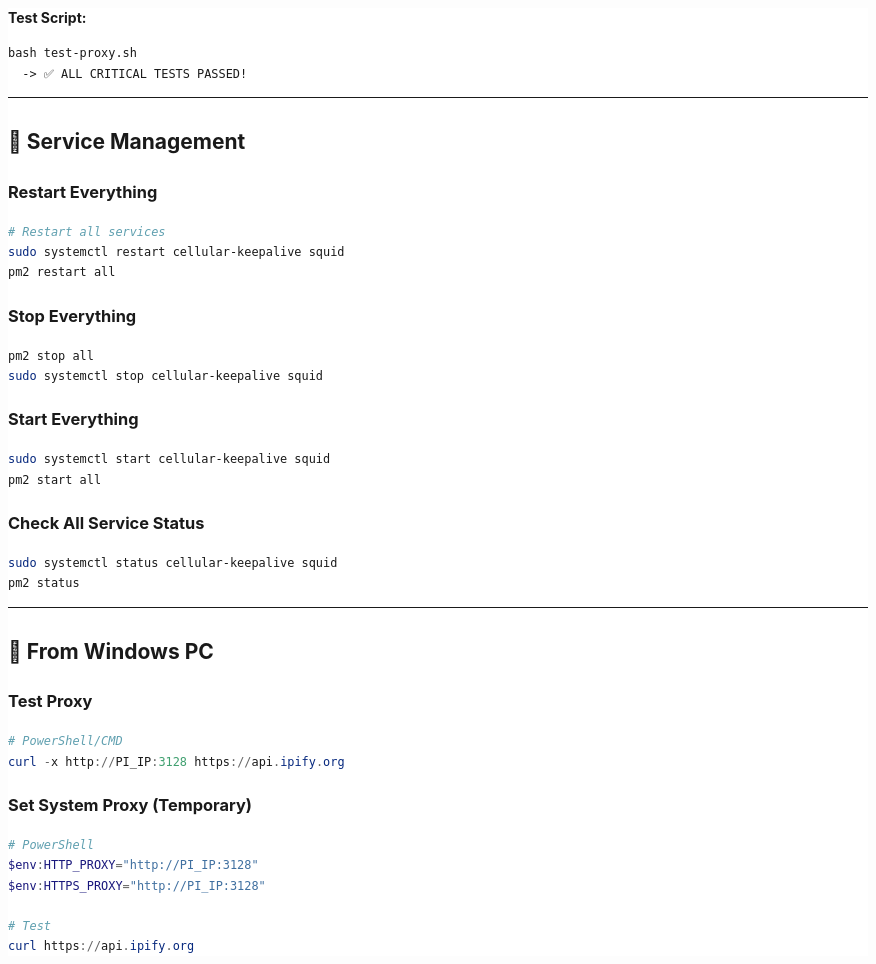 **Test Script:**
```
bash test-proxy.sh
  -> ✅ ALL CRITICAL TESTS PASSED!
```

---

## 🔄 Service Management

### Restart Everything
```bash
# Restart all services
sudo systemctl restart cellular-keepalive squid
pm2 restart all
```

### Stop Everything
```bash
pm2 stop all
sudo systemctl stop cellular-keepalive squid
```

### Start Everything
```bash
sudo systemctl start cellular-keepalive squid
pm2 start all
```

### Check All Service Status
```bash
sudo systemctl status cellular-keepalive squid
pm2 status
```

---

## 📱 From Windows PC

### Test Proxy
```powershell
# PowerShell/CMD
curl -x http://PI_IP:3128 https://api.ipify.org
```

### Set System Proxy (Temporary)
```powershell
# PowerShell
$env:HTTP_PROXY="http://PI_IP:3128"
$env:HTTPS_PROXY="http://PI_IP:3128"

# Test
curl https://api.ipify.org
```
